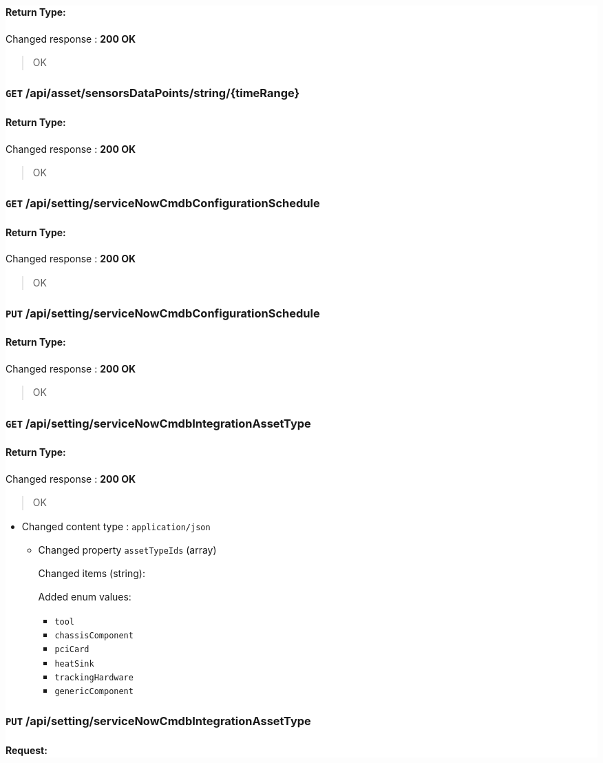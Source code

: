 
#### Return Type:

Changed response : **200 OK**
> OK

### `GET` /api/asset/sensorsDataPoints/string/{timeRange}


#### Return Type:

Changed response : **200 OK**
> OK

### `GET` /api/setting/serviceNowCmdbConfigurationSchedule


#### Return Type:

Changed response : **200 OK**
> OK

### `PUT` /api/setting/serviceNowCmdbConfigurationSchedule


#### Return Type:

Changed response : **200 OK**
> OK

### `GET` /api/setting/serviceNowCmdbIntegrationAssetType


#### Return Type:

Changed response : **200 OK**
> OK


* Changed content type : `application/json`

    * Changed property `assetTypeIds` (array)

        Changed items (string):

        Added enum values:

        * `tool`
        * `chassisComponent`
        * `pciCard`
        * `heatSink`
        * `trackingHardware`
        * `genericComponent`
### `PUT` /api/setting/serviceNowCmdbIntegrationAssetType


#### Request:
